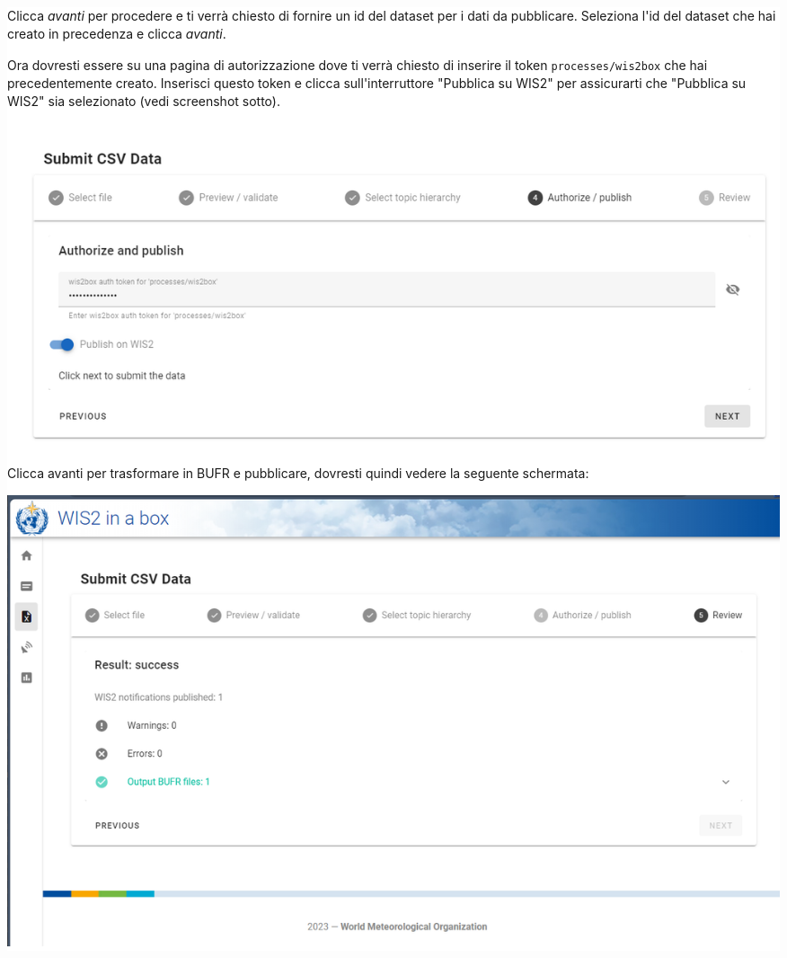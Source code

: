 Clicca *avanti* per procedere e ti verrà chiesto di fornire un id del dataset per i dati da pubblicare. Seleziona l'id del dataset che hai creato in precedenza e clicca *avanti*.

Ora dovresti essere su una pagina di autorizzazione dove ti verrà chiesto di inserire il token ``processes/wis2box``
che hai precedentemente creato. Inserisci questo token e clicca sull'interruttore "Pubblica su WIS2" per assicurarti
che "Pubblica su WIS2" sia selezionato (vedi screenshot sotto).

<center><img alt="schermata di autenticazione e pubblicazione csv2bufr" src="/../assets/img/csv2bufr-toggle-publish.png"/></center>

Clicca avanti per trasformare in BUFR e pubblicare, dovresti quindi vedere la seguente schermata:

<center><img alt="Immagine che mostra la schermata di successo dell'esempio CSV a BUFR" src="/../assets/img/csv2bufr-success.png"/></center>
